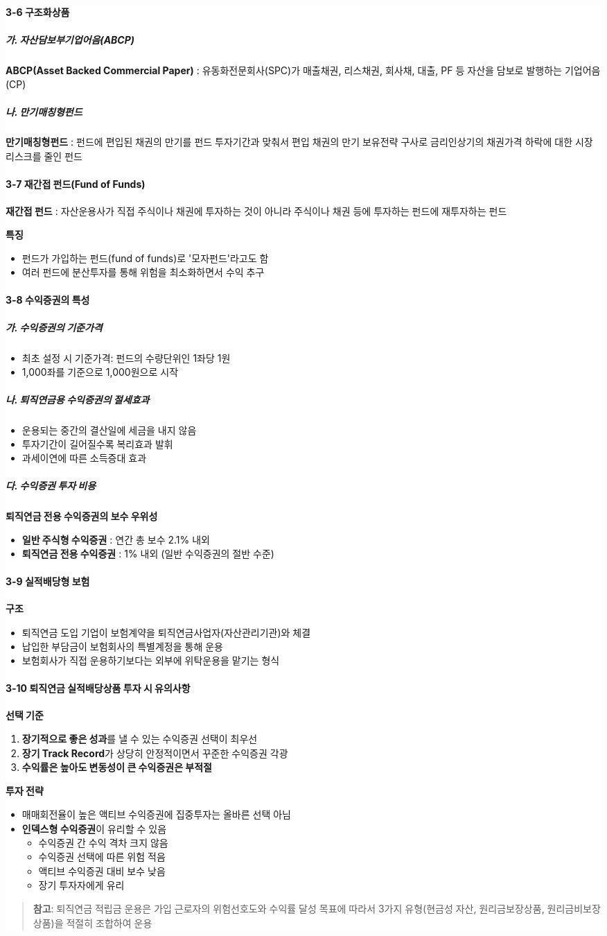 #### 3-6 구조화상품

##### 가. 자산담보부기업어음(ABCP)
**ABCP(Asset Backed Commercial Paper)** : 유동화전문회사(SPC)가 매출채권, 리스채권, 회사채, 대출, PF 등 자산을 담보로 발행하는 기업어음(CP)

##### 나. 만기매칭형펀드
**만기매칭형펀드** : 펀드에 편입된 채권의 만기를 펀드 투자기간과 맞춰서 편입 채권의 만기 보유전략 구사로 금리인상기의 채권가격 하락에 대한 시장리스크를 줄인 펀드

#### 3-7 재간접 펀드(Fund of Funds)

**재간접 펀드** : 자산운용사가 직접 주식이나 채권에 투자하는 것이 아니라 주식이나 채권 등에 투자하는 펀드에 재투자하는 펀드

**특징**
- 펀드가 가입하는 펀드(fund of funds)로 '모자펀드'라고도 함
- 여러 펀드에 분산투자를 통해 위험을 최소화하면서 수익 추구

#### 3-8 수익증권의 특성

##### 가. 수익증권의 기준가격
- 최초 설정 시 기준가격: 펀드의 수량단위인 1좌당 1원
- 1,000좌를 기준으로 1,000원으로 시작

##### 나. 퇴직연금용 수익증권의 절세효과
- 운용되는 중간의 결산일에 세금을 내지 않음
- 투자기간이 길어질수록 복리효과 발휘
- 과세이연에 따른 소득증대 효과

##### 다. 수익증권 투자 비용
**퇴직연금 전용 수익증권의 보수 우위성**
- **일반 주식형 수익증권** : 연간 총 보수 2.1% 내외
- **퇴직연금 전용 수익증권** : 1% 내외 (일반 수익증권의 절반 수준)

#### 3-9 실적배당형 보험

**구조**
- 퇴직연금 도입 기업이 보험계약을 퇴직연금사업자(자산관리기관)와 체결
- 납입한 부담금이 보험회사의 특별계정을 통해 운용
- 보험회사가 직접 운용하기보다는 외부에 위탁운용을 맡기는 형식

#### 3-10 퇴직연금 실적배당상품 투자 시 유의사항

**선택 기준**
1. **장기적으로 좋은 성과**를 낼 수 있는 수익증권 선택이 최우선
2. **장기 Track Record**가 상당히 안정적이면서 꾸준한 수익증권 각광
3. **수익률은 높아도 변동성이 큰 수익증권은 부적절**

**투자 전략**
- 매매회전율이 높은 액티브 수익증권에 집중투자는 올바른 선택 아님
- **인덱스형 수익증권**이 유리할 수 있음
  - 수익증권 간 수익 격차 크지 않음
  - 수익증권 선택에 따른 위험 적음
  - 액티브 수익증권 대비 보수 낮음
  - 장기 투자자에게 유리

> **참고**: 퇴직연금 적립금 운용은 가입 근로자의 위험선호도와 수익률 달성 목표에 따라서 3가지 유형(현금성 자산, 원리금보장상품, 원리금비보장상품)을 적절히 조합하여 운용 